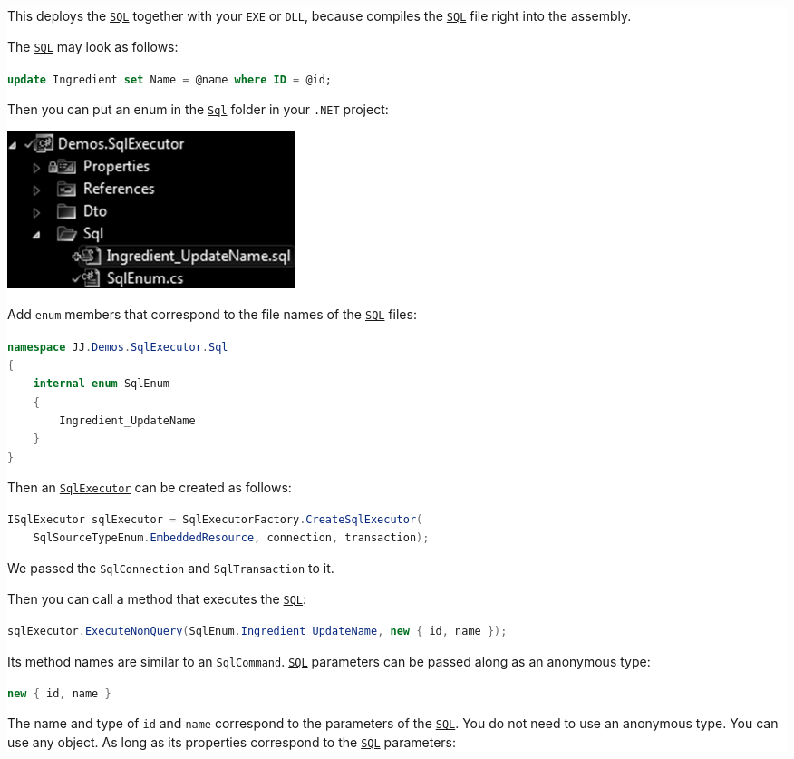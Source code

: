 This deploys the [`SQL`](#sql) together with your `EXE` or `DLL`, because compiles the [`SQL`](#sql) file right into the assembly.

The [`SQL`](#sql) may look as follows:

```sql
update Ingredient set Name = @name where ID = @id;
```

Then you can put an enum in the [`Sql`](#sql) folder in your `.NET` project:

![](images/sql-enum.png)

Add `enum` members that correspond to the file names of the [`SQL`](#sql) files:

```cs
namespace JJ.Demos.SqlExecutor.Sql
{
    internal enum SqlEnum
    {
        Ingredient_UpdateName
    }
}
```

Then an [`SqlExecutor`](#sql-executor) can be created as follows:

```cs
ISqlExecutor sqlExecutor = SqlExecutorFactory.CreateSqlExecutor(
    SqlSourceTypeEnum.EmbeddedResource, connection, transaction);
```

We passed the `SqlConnection` and `SqlTransaction` to it.

Then you can call a method that executes the [`SQL`](#sql):

```cs
sqlExecutor.ExecuteNonQuery(SqlEnum.Ingredient_UpdateName, new { id, name });
```

Its method names are similar to an `SqlCommand`. [`SQL`](#sql) parameters can be passed along as an anonymous type:

```cs
new { id, name }
```

The name and type of `id` and `name` correspond to the parameters of the [`SQL`](#sql). You do not need to use an anonymous type. You can use any object. As long as its properties correspond to the [`SQL`](#sql) parameters:
